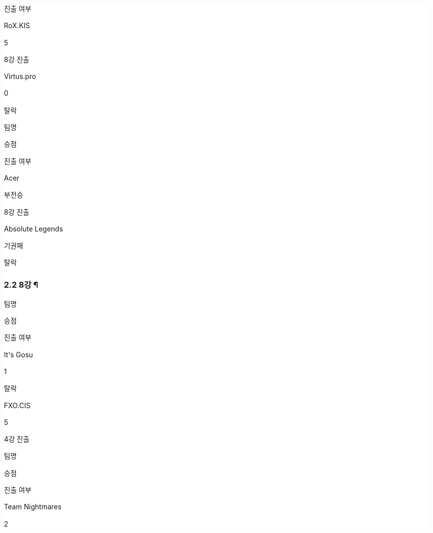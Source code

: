 진출 여부

RoX.KIS

5

8강 진출

Virtus.pro

0

탈락

  

팀명

승점

진출 여부

Acer

부전승

8강 진출

Absolute Legends

기권패

탈락

### 2.2 8강 ¶

  

팀명

승점

진출 여부

It's Gosu

1

탈락

FXO.CIS

5

4강 진출

  

팀명

승점

진출 여부

Team Nightmares

2
